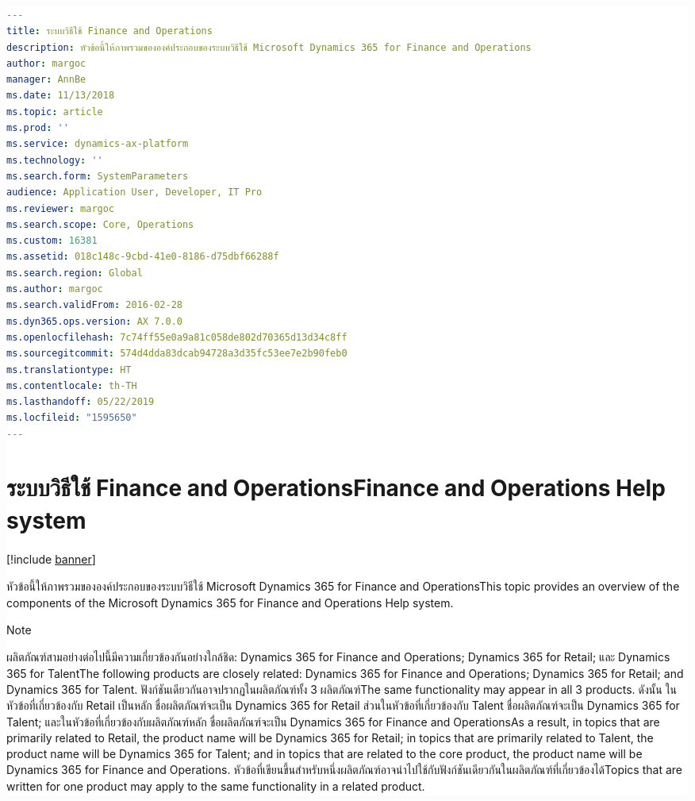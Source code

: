 ```yaml
---
title: ระบบวิธีใช้ Finance and Operations
description: หัวข้อนี้ให้ภาพรวมขององค์ประกอบของระบบวิธีใช้ Microsoft Dynamics 365 for Finance and Operations
author: margoc
manager: AnnBe
ms.date: 11/13/2018
ms.topic: article
ms.prod: ''
ms.service: dynamics-ax-platform
ms.technology: ''
ms.search.form: SystemParameters
audience: Application User, Developer, IT Pro
ms.reviewer: margoc
ms.search.scope: Core, Operations
ms.custom: 16381
ms.assetid: 018c148c-9cbd-41e0-8186-d75dbf66288f
ms.search.region: Global
ms.author: margoc
ms.search.validFrom: 2016-02-28
ms.dyn365.ops.version: AX 7.0.0
ms.openlocfilehash: 7c74ff55e0a9a81c058de802d70365d13d34c8ff
ms.sourcegitcommit: 574d4dda83dcab94728a3d35fc53ee7e2b90feb0
ms.translationtype: HT
ms.contentlocale: th-TH
ms.lasthandoff: 05/22/2019
ms.locfileid: "1595650"
---
```

# <a name="finance-and-operations-help-system"></a><span data-ttu-id="d4bd2-103">ระบบวิธีใช้ Finance and Operations</span><span class="sxs-lookup"><span data-stu-id="d4bd2-103">Finance and Operations Help system</span></span>

[!include [banner](../includes/banner.md)]

<span data-ttu-id="d4bd2-104">หัวข้อนี้ให้ภาพรวมขององค์ประกอบของระบบวิธีใช้ Microsoft Dynamics 365 for Finance and Operations</span><span class="sxs-lookup"><span data-stu-id="d4bd2-104">This topic provides an overview of the components of the Microsoft Dynamics 365 for Finance and Operations Help system.</span></span>

> [!NOTE]
> <span data-ttu-id="d4bd2-105">ผลิตภัณฑ์สามอย่างต่อไปนี้มีความเกี่ยวข้องกันอย่างใกล้ชิด: Dynamics 365 for Finance and Operations; Dynamics 365 for Retail; และ Dynamics 365 for Talent</span><span class="sxs-lookup"><span data-stu-id="d4bd2-105">The following products are closely related: Dynamics 365 for Finance and Operations; Dynamics 365 for Retail; and Dynamics 365 for Talent.</span></span> <span data-ttu-id="d4bd2-106">ฟังก์ชันเดียวกันอาจปรากฏในผลิตภัณฑ์ทั้ง 3 ผลิตภัณฑ์</span><span class="sxs-lookup"><span data-stu-id="d4bd2-106">The same functionality may appear in all 3 products.</span></span> <span data-ttu-id="d4bd2-107">ดังนั้น ในหัวข้อที่เกี่ยวข้องกับ Retail เป็นหลัก ชื่อผลิตภัณฑ์จะเป็น Dynamics 365 for Retail ส่วนในหัวข้อที่เกี่ยวข้องกับ Talent ชื่อผลิตภัณฑ์จะเป็น Dynamics 365 for Talent; และในหัวข้อที่เกี่ยวข้องกับผลิตภัณฑ์หลัก ชื่อผลิตภัณฑ์จะเป็น Dynamics 365 for Finance and Operations</span><span class="sxs-lookup"><span data-stu-id="d4bd2-107">As a result, in topics that are primarily related to Retail, the product name will be Dynamics 365 for Retail; in topics that are primarily related to Talent, the product name will be Dynamics 365 for Talent; and in topics that are related to the core product, the product name will be Dynamics 365 for Finance and Operations.</span></span> <span data-ttu-id="d4bd2-108">หัวข้อที่เขียนขึ้นสำหรับหนึ่งผลิตภัณฑ์อาจนำไปใช้กับฟังก์ชันเดียวกันในผลิตภัณฑ์ที่เกี่ยวข้องได้</span><span class="sxs-lookup"><span data-stu-id="d4bd2-108">Topics that are written for one product may apply to the same functionality in a related product.</span></span>
